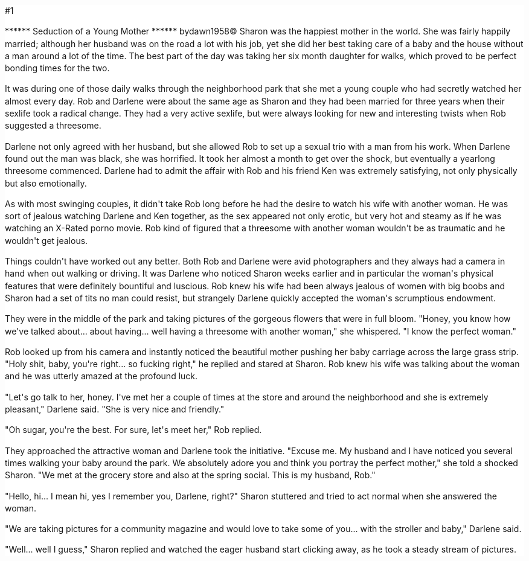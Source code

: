#1 

 

 ****** Seduction of a Young Mother ****** bydawn1958© Sharon was the happiest mother in the world. She was fairly happily married; although her husband was on the road a lot with his job, yet she did her best taking care of a baby and the house without a man around a lot of the time. The best part of the day was taking her six month daughter for walks, which proved to be perfect bonding times for the two. 

 It was during one of those daily walks through the neighborhood park that she met a young couple who had secretly watched her almost every day. Rob and Darlene were about the same age as Sharon and they had been married for three years when their sexlife took a radical change. They had a very active sexlife, but were always looking for new and interesting twists when Rob suggested a threesome. 

 Darlene not only agreed with her husband, but she allowed Rob to set up a sexual trio with a man from his work. When Darlene found out the man was black, she was horrified. It took her almost a month to get over the shock, but eventually a yearlong threesome commenced. Darlene had to admit the affair with Rob and his friend Ken was extremely satisfying, not only physically but also emotionally. 

 As with most swinging couples, it didn't take Rob long before he had the desire to watch his wife with another woman. He was sort of jealous watching Darlene and Ken together, as the sex appeared not only erotic, but very hot and steamy as if he was watching an X-Rated porno movie. Rob kind of figured that a threesome with another woman wouldn't be as traumatic and he wouldn't get jealous. 

 Things couldn't have worked out any better. Both Rob and Darlene were avid photographers and they always had a camera in hand when out walking or driving. It was Darlene who noticed Sharon weeks earlier and in particular the woman's physical features that were definitely bountiful and luscious. Rob knew his wife had been always jealous of women with big boobs and Sharon had a set of tits no man could resist, but strangely Darlene quickly accepted the woman's scrumptious endowment. 

 They were in the middle of the park and taking pictures of the gorgeous flowers that were in full bloom. "Honey, you know how we've talked about... about having... well having a threesome with another woman," she whispered. "I know the perfect woman." 

 Rob looked up from his camera and instantly noticed the beautiful mother pushing her baby carriage across the large grass strip. "Holy shit, baby, you're right... so fucking right," he replied and stared at Sharon. Rob knew his wife was talking about the woman and he was utterly amazed at the profound luck. 

 "Let's go talk to her, honey. I've met her a couple of times at the store and around the neighborhood and she is extremely pleasant," Darlene said. "She is very nice and friendly." 

 "Oh sugar, you're the best. For sure, let's meet her," Rob replied. 

 They approached the attractive woman and Darlene took the initiative. "Excuse me. My husband and I have noticed you several times walking your baby around the park. We absolutely adore you and think you portray the perfect mother," she told a shocked Sharon. "We met at the grocery store and also at the spring social. This is my husband, Rob." 

 "Hello, hi... I mean hi, yes I remember you, Darlene, right?" Sharon stuttered and tried to act normal when she answered the woman. 

 "We are taking pictures for a community magazine and would love to take some of you... with the stroller and baby," Darlene said. 

 "Well... well I guess," Sharon replied and watched the eager husband start clicking away, as he took a steady stream of pictures. 
